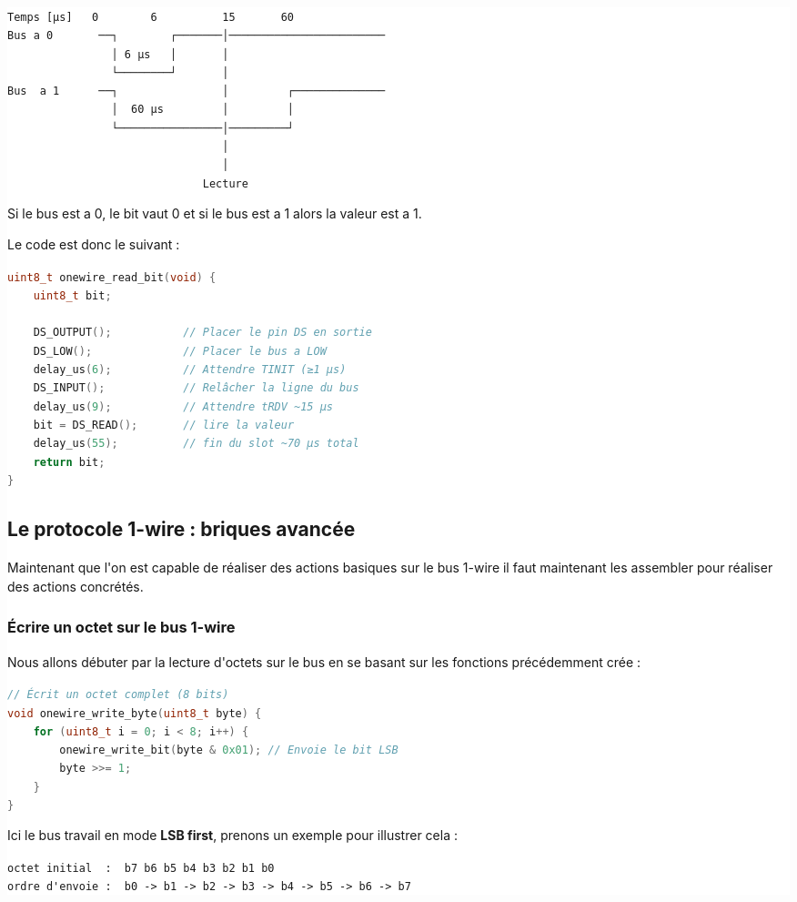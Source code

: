 ```txt
Temps [µs]   0        6          15       60
Bus a 0       ──┐        ┌───────│────────────────────────
                │ 6 µs   │       │
                └────────┘       │
Bus  a 1      ──┐                │         ┌──────────────
                │  60 µs         │         │
                └────────────────│─────────┘
                                 │
                                 │
                              Lecture
```
Si le bus est a 0, le bit vaut 0 et si le bus est a 1 alors la valeur est a 1.

Le code est donc le suivant : 

```c
uint8_t onewire_read_bit(void) {
    uint8_t bit;

    DS_OUTPUT();           // Placer le pin DS en sortie
    DS_LOW();              // Placer le bus a LOW
    delay_us(6);           // Attendre TINIT (≥1 µs)
    DS_INPUT();            // Relâcher la ligne du bus
    delay_us(9);           // Attendre tRDV ~15 µs
    bit = DS_READ();       // lire la valeur
    delay_us(55);          // fin du slot ~70 µs total
    return bit;
}
```

## Le protocole 1-wire : briques avancée 

Maintenant que l'on est capable de réaliser des actions basiques sur le bus 1-wire il faut maintenant les assembler pour réaliser des actions concrétés. 

### Écrire un octet sur le bus 1-wire

Nous allons débuter par la lecture d'octets sur le bus en se basant sur les fonctions précédemment crée : 

```c
// Écrit un octet complet (8 bits)
void onewire_write_byte(uint8_t byte) {
    for (uint8_t i = 0; i < 8; i++) {
        onewire_write_bit(byte & 0x01); // Envoie le bit LSB
        byte >>= 1;
    }
}
```

Ici le bus travail en mode **LSB first**, prenons un exemple pour illustrer cela : 

```txt
octet initial  :  b7 b6 b5 b4 b3 b2 b1 b0
ordre d'envoie :  b0 -> b1 -> b2 -> b3 -> b4 -> b5 -> b6 -> b7
```
